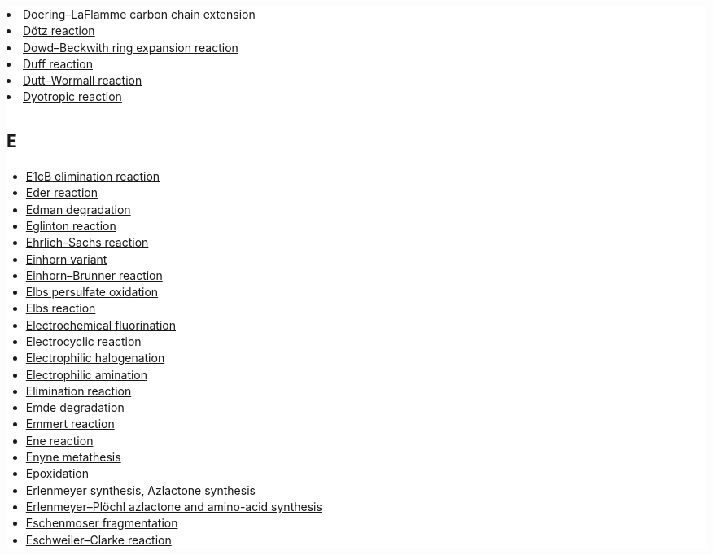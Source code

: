 <li><a class="mw-redirect" title="Doering&ndash;LaFlamme carbon chain extension" href="https://en.wikipedia.org/wiki/Doering%E2%80%93LaFlamme_carbon_chain_extension">Doering&ndash;LaFlamme carbon chain extension</a></li>
<li><a class="mw-redirect" title="D&ouml;tz reaction" href="https://en.wikipedia.org/wiki/D%C3%B6tz_reaction">D&ouml;tz reaction</a></li>
<li><a class="mw-redirect" title="Dowd&ndash;Beckwith ring expansion reaction" href="https://en.wikipedia.org/wiki/Dowd%E2%80%93Beckwith_ring_expansion_reaction">Dowd&ndash;Beckwith ring expansion reaction</a></li>
<li><a title="Duff reaction" href="https://en.wikipedia.org/wiki/Duff_reaction">Duff reaction</a></li>
<li><a class="mw-redirect" title="Dutt&ndash;Wormall reaction" href="https://en.wikipedia.org/wiki/Dutt%E2%80%93Wormall_reaction">Dutt&ndash;Wormall reaction</a></li>
<li><a title="Dyotropic reaction" href="https://en.wikipedia.org/wiki/Dyotropic_reaction">Dyotropic reaction</a></li>
</ul>
<h2><span id="E" class="mw-headline">E</span></h2>
<ul>
<li><a class="mw-redirect" title="E1cB elimination reaction" href="https://en.wikipedia.org/wiki/E1cB_elimination_reaction">E1cB elimination reaction</a></li>
<li><a class="mw-redirect" title="Eder reaction" href="https://en.wikipedia.org/wiki/Eder_reaction">Eder reaction</a></li>
<li><a title="Edman degradation" href="https://en.wikipedia.org/wiki/Edman_degradation">Edman degradation</a></li>
<li><a class="mw-redirect" title="Eglinton reaction" href="https://en.wikipedia.org/wiki/Eglinton_reaction">Eglinton reaction</a></li>
<li><a class="mw-redirect" title="Ehrlich&ndash;Sachs reaction" href="https://en.wikipedia.org/wiki/Ehrlich%E2%80%93Sachs_reaction">Ehrlich&ndash;Sachs reaction</a></li>
<li><a class="mw-redirect" title="Einhorn variant" href="https://en.wikipedia.org/wiki/Einhorn_variant">Einhorn variant</a></li>
<li><a title="Einhorn&ndash;Brunner reaction" href="https://en.wikipedia.org/wiki/Einhorn%E2%80%93Brunner_reaction">Einhorn&ndash;Brunner reaction</a></li>
<li><a title="Elbs persulfate oxidation" href="https://en.wikipedia.org/wiki/Elbs_persulfate_oxidation">Elbs persulfate oxidation</a></li>
<li><a title="Elbs reaction" href="https://en.wikipedia.org/wiki/Elbs_reaction">Elbs reaction</a></li>
<li><a title="Electrochemical fluorination" href="https://en.wikipedia.org/wiki/Electrochemical_fluorination">Electrochemical fluorination</a></li>
<li><a title="Electrocyclic reaction" href="https://en.wikipedia.org/wiki/Electrocyclic_reaction">Electrocyclic reaction</a></li>
<li><a title="Electrophilic halogenation" href="https://en.wikipedia.org/wiki/Electrophilic_halogenation">Electrophilic halogenation</a></li>
<li><a title="Electrophilic amination" href="https://en.wikipedia.org/wiki/Electrophilic_amination">Electrophilic amination</a></li>
<li><a title="Elimination reaction" href="https://en.wikipedia.org/wiki/Elimination_reaction">Elimination reaction</a></li>
<li><a title="Emde degradation" href="https://en.wikipedia.org/wiki/Emde_degradation">Emde degradation</a></li>
<li><a class="mw-redirect" title="Emmert reaction" href="https://en.wikipedia.org/wiki/Emmert_reaction">Emmert reaction</a></li>
<li><a title="Ene reaction" href="https://en.wikipedia.org/wiki/Ene_reaction">Ene reaction</a></li>
<li><a title="Enyne metathesis" href="https://en.wikipedia.org/wiki/Enyne_metathesis">Enyne metathesis</a></li>
<li><a class="mw-redirect" title="Epoxidation" href="https://en.wikipedia.org/wiki/Epoxidation">Epoxidation</a></li>
<li><a class="mw-redirect" title="Erlenmeyer synthesis" href="https://en.wikipedia.org/wiki/Erlenmeyer_synthesis">Erlenmeyer synthesis</a>,&nbsp;<a class="mw-redirect" title="Azlactone synthesis" href="https://en.wikipedia.org/wiki/Azlactone_synthesis">Azlactone synthesis</a></li>
<li><a title="Erlenmeyer&ndash;Pl&ouml;chl azlactone and amino-acid synthesis" href="https://en.wikipedia.org/wiki/Erlenmeyer%E2%80%93Pl%C3%B6chl_azlactone_and_amino-acid_synthesis">Erlenmeyer&ndash;Pl&ouml;chl azlactone and amino-acid synthesis</a></li>
<li><a title="Eschenmoser fragmentation" href="https://en.wikipedia.org/wiki/Eschenmoser_fragmentation">Eschenmoser fragmentation</a></li>
<li><a title="Eschweiler&ndash;Clarke reaction" href="https://en.wikipedia.org/wiki/Eschweiler%E2%80%93Clarke_reaction">Eschweiler&ndash;Clarke reaction</a></li>